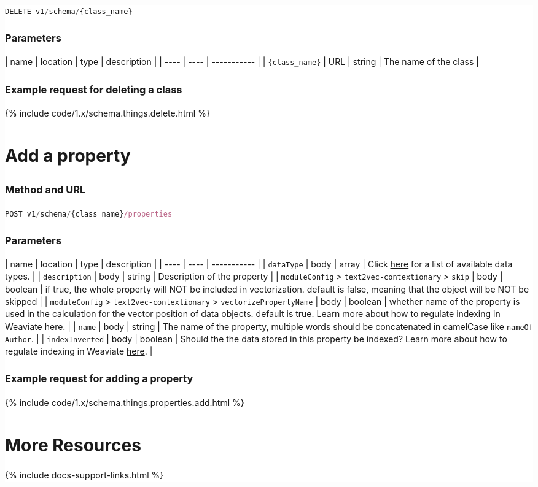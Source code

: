 ```js
DELETE v1/schema/{class_name}
```

### Parameters

| name | location | type | description |
| ---- | ---- | ----------- |
| `{class_name}` | URL | string | The name of the class |

### Example request for deleting a class

{% include code/1.x/schema.things.delete.html %}

# Add a property

### Method and URL

```js
POST v1/schema/{class_name}/properties
```

### Parameters

| name | location | type | description |
| ---- | ---- | ----------- |
| `dataType` | body | array | Click [here](../data-schema/datatypes.html) for a list of available data types. |
| `description` | body | string | Description of the property |
| `moduleConfig`  > `text2vec-contextionary` > `skip` | body | boolean | if true, the whole property will NOT be included in vectorization. default is false, meaning that the object will be NOT be skipped |
| `moduleConfig`  > `text2vec-contextionary` > `vectorizePropertyName` | body | boolean | whether name of the property is used in the calculation for the vector position of data objects. default is true. Learn more about how to regulate indexing in Weaviate [here](../modules/text2vec-contextionary.html#regulate-semantic-indexing). |
| `name` | body | string | The name of the property, multiple words should be concatenated in camelCase like `nameOfAuthor`. |
| `indexInverted` | body | boolean | Should the the data stored in this property be indexed? Learn more about how to regulate indexing in Weaviate [here](../modules/text2vec-contextionary.html#regulate-semantic-indexing). |


### Example request for adding a property

{% include code/1.x/schema.things.properties.add.html %}

# More Resources

{% include docs-support-links.html %}